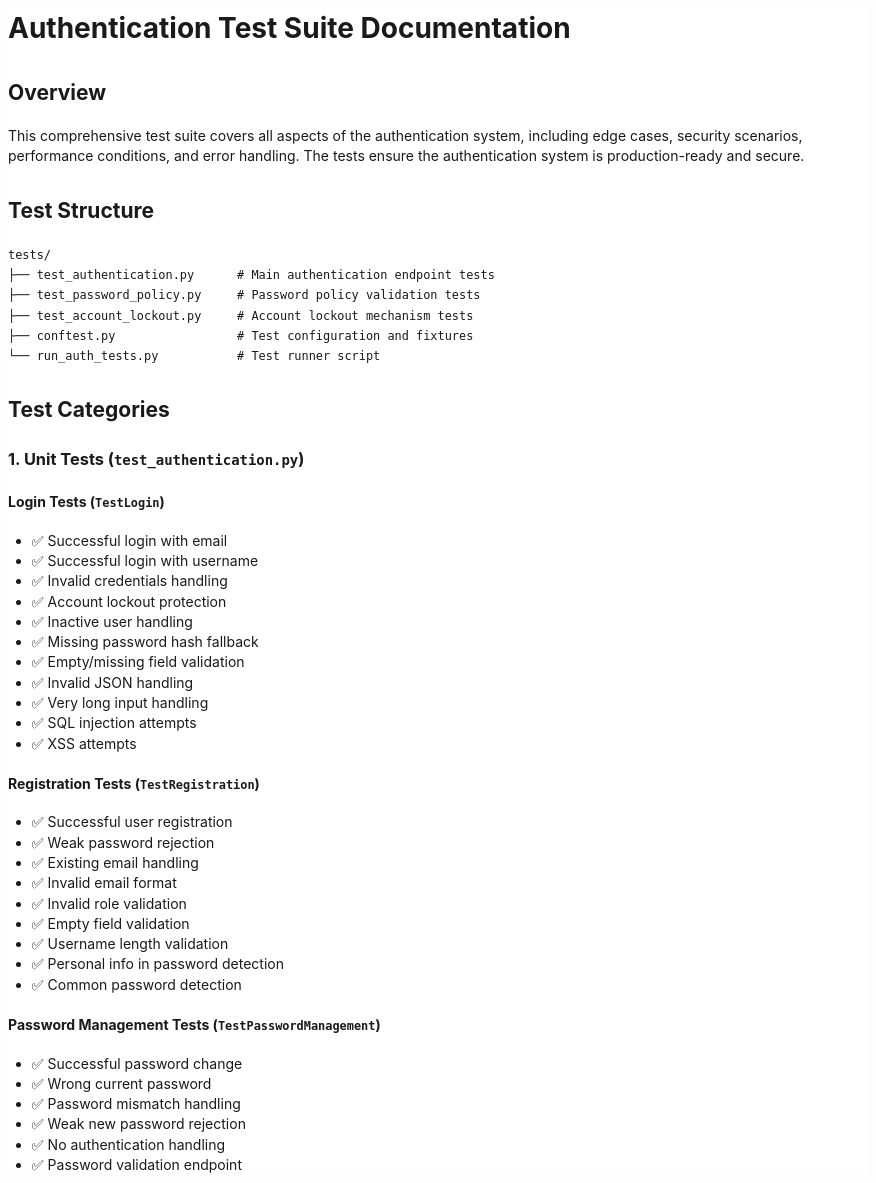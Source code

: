 # Authentication Test Suite Documentation

## Overview

This comprehensive test suite covers all aspects of the authentication system, including edge cases, security scenarios, performance conditions, and error handling. The tests ensure the authentication system is production-ready and secure.

## Test Structure

```
tests/
├── test_authentication.py      # Main authentication endpoint tests
├── test_password_policy.py     # Password policy validation tests
├── test_account_lockout.py     # Account lockout mechanism tests
├── conftest.py                 # Test configuration and fixtures
└── run_auth_tests.py           # Test runner script
```

## Test Categories

### 1. Unit Tests (`test_authentication.py`)

#### Login Tests (`TestLogin`)
- ✅ Successful login with email
- ✅ Successful login with username
- ✅ Invalid credentials handling
- ✅ Account lockout protection
- ✅ Inactive user handling
- ✅ Missing password hash fallback
- ✅ Empty/missing field validation
- ✅ Invalid JSON handling
- ✅ Very long input handling
- ✅ SQL injection attempts
- ✅ XSS attempts

#### Registration Tests (`TestRegistration`)
- ✅ Successful user registration
- ✅ Weak password rejection
- ✅ Existing email handling
- ✅ Invalid email format
- ✅ Invalid role validation
- ✅ Empty field validation
- ✅ Username length validation
- ✅ Personal info in password detection
- ✅ Common password detection

#### Password Management Tests (`TestPasswordManagement`)
- ✅ Successful password change
- ✅ Wrong current password
- ✅ Password mismatch handling
- ✅ Weak new password rejection
- ✅ No authentication handling
- ✅ Password validation endpoint
